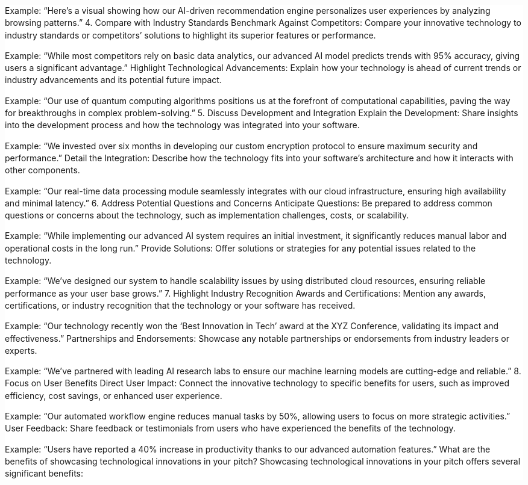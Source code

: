Example: “Here’s a visual showing how our AI-driven recommendation engine personalizes user experiences by analyzing browsing patterns.”
4. Compare with Industry Standards
Benchmark Against Competitors: Compare your innovative technology to industry standards or competitors’ solutions to highlight its superior features or performance.

Example: “While most competitors rely on basic data analytics, our advanced AI model predicts trends with 95% accuracy, giving users a significant advantage.”
Highlight Technological Advancements: Explain how your technology is ahead of current trends or industry advancements and its potential future impact.

Example: “Our use of quantum computing algorithms positions us at the forefront of computational capabilities, paving the way for breakthroughs in complex problem-solving.”
5. Discuss Development and Integration
Explain the Development: Share insights into the development process and how the technology was integrated into your software.

Example: “We invested over six months in developing our custom encryption protocol to ensure maximum security and performance.”
Detail the Integration: Describe how the technology fits into your software’s architecture and how it interacts with other components.

Example: “Our real-time data processing module seamlessly integrates with our cloud infrastructure, ensuring high availability and minimal latency.”
6. Address Potential Questions and Concerns
Anticipate Questions: Be prepared to address common questions or concerns about the technology, such as implementation challenges, costs, or scalability.

Example: “While implementing our advanced AI system requires an initial investment, it significantly reduces manual labor and operational costs in the long run.”
Provide Solutions: Offer solutions or strategies for any potential issues related to the technology.

Example: “We’ve designed our system to handle scalability issues by using distributed cloud resources, ensuring reliable performance as your user base grows.”
7. Highlight Industry Recognition
Awards and Certifications: Mention any awards, certifications, or industry recognition that the technology or your software has received.

Example: “Our technology recently won the ‘Best Innovation in Tech’ award at the XYZ Conference, validating its impact and effectiveness.”
Partnerships and Endorsements: Showcase any notable partnerships or endorsements from industry leaders or experts.

Example: “We’ve partnered with leading AI research labs to ensure our machine learning models are cutting-edge and reliable.”
8. Focus on User Benefits
Direct User Impact: Connect the innovative technology to specific benefits for users, such as improved efficiency, cost savings, or enhanced user experience.

Example: “Our automated workflow engine reduces manual tasks by 50%, allowing users to focus on more strategic activities.”
User Feedback: Share feedback or testimonials from users who have experienced the benefits of the technology.

Example: “Users have reported a 40% increase in productivity thanks to our advanced automation features.”
What are the benefits of showcasing technological innovations in your pitch?
Showcasing technological innovations in your pitch offers several significant benefits:
